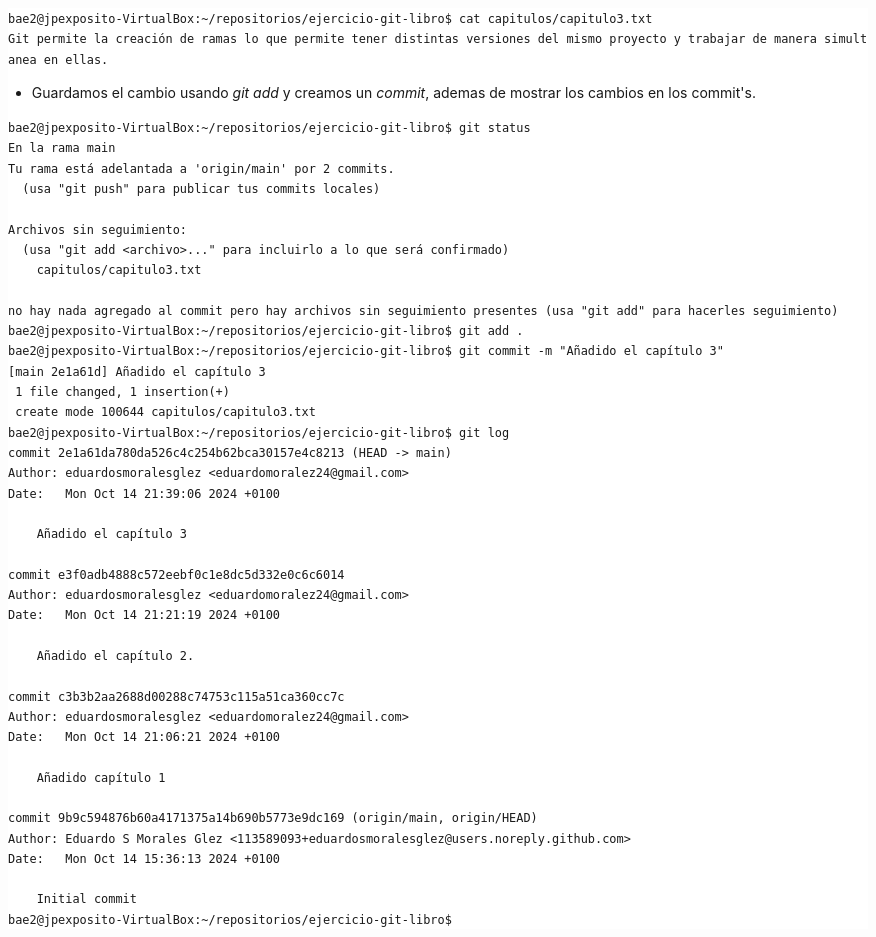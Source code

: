 ```code
bae2@jpexposito-VirtualBox:~/repositorios/ejercicio-git-libro$ cat capitulos/capitulo3.txt 
Git permite la creación de ramas lo que permite tener distintas versiones del mismo proyecto y trabajar de manera simultanea en ellas.
```

- Guardamos el cambio usando _git add_ y creamos un _commit_, ademas de mostrar los cambios en los commit's.

```code
bae2@jpexposito-VirtualBox:~/repositorios/ejercicio-git-libro$ git status 
En la rama main
Tu rama está adelantada a 'origin/main' por 2 commits.
  (usa "git push" para publicar tus commits locales)

Archivos sin seguimiento:
  (usa "git add <archivo>..." para incluirlo a lo que será confirmado)
	capitulos/capitulo3.txt

no hay nada agregado al commit pero hay archivos sin seguimiento presentes (usa "git add" para hacerles seguimiento)
bae2@jpexposito-VirtualBox:~/repositorios/ejercicio-git-libro$ git add .
bae2@jpexposito-VirtualBox:~/repositorios/ejercicio-git-libro$ git commit -m "Añadido el capítulo 3"
[main 2e1a61d] Añadido el capítulo 3
 1 file changed, 1 insertion(+)
 create mode 100644 capitulos/capitulo3.txt
bae2@jpexposito-VirtualBox:~/repositorios/ejercicio-git-libro$ git log 
commit 2e1a61da780da526c4c254b62bca30157e4c8213 (HEAD -> main)
Author: eduardosmoralesglez <eduardomoralez24@gmail.com>
Date:   Mon Oct 14 21:39:06 2024 +0100

    Añadido el capítulo 3

commit e3f0adb4888c572eebf0c1e8dc5d332e0c6c6014
Author: eduardosmoralesglez <eduardomoralez24@gmail.com>
Date:   Mon Oct 14 21:21:19 2024 +0100

    Añadido el capítulo 2.

commit c3b3b2aa2688d00288c74753c115a51ca360cc7c
Author: eduardosmoralesglez <eduardomoralez24@gmail.com>
Date:   Mon Oct 14 21:06:21 2024 +0100

    Añadido capítulo 1

commit 9b9c594876b60a4171375a14b690b5773e9dc169 (origin/main, origin/HEAD)
Author: Eduardo S Morales Glez <113589093+eduardosmoralesglez@users.noreply.github.com>
Date:   Mon Oct 14 15:36:13 2024 +0100

    Initial commit
bae2@jpexposito-VirtualBox:~/repositorios/ejercicio-git-libro$ 
```
